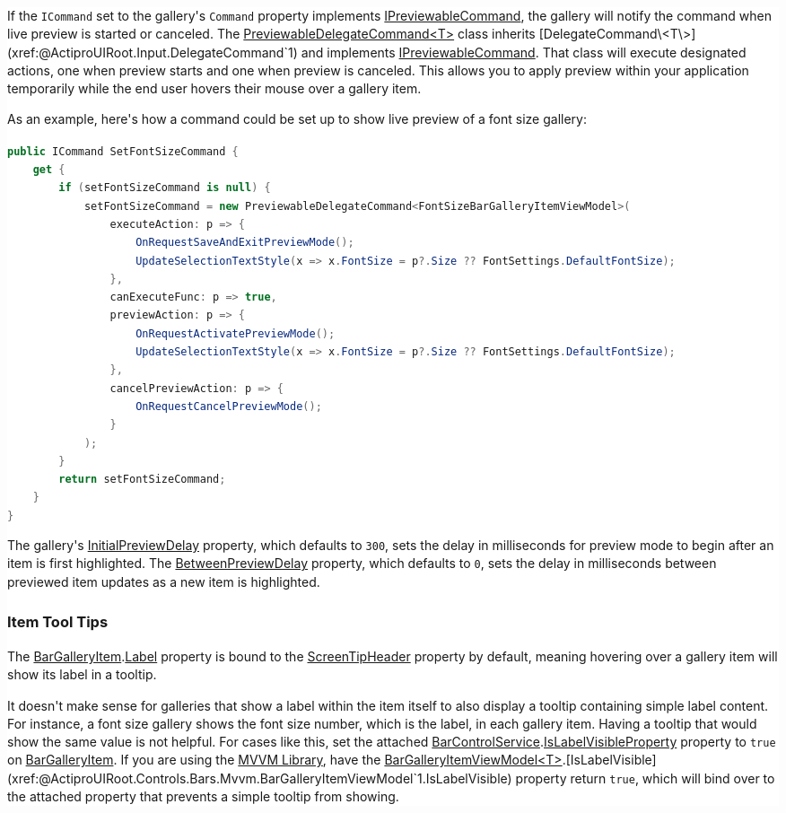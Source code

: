 If the `ICommand` set to the gallery's `Command` property implements [IPreviewableCommand](xref:@ActiproUIRoot.Input.IPreviewableCommand), the gallery will notify the command when live preview is started or canceled.  The [PreviewableDelegateCommand\<T\>](xref:@ActiproUIRoot.Input.PreviewableDelegateCommand`1) class inherits [DelegateCommand\<T\>](xref:@ActiproUIRoot.Input.DelegateCommand`1) and implements [IPreviewableCommand](xref:@ActiproUIRoot.Input.IPreviewableCommand).  That class will execute designated actions, one when preview starts and one when preview is canceled.  This allows you to apply preview within your application temporarily while the end user hovers their mouse over a gallery item.

As an example, here's how a command could be set up to show live preview of a font size gallery:

```csharp
public ICommand SetFontSizeCommand {
	get {
		if (setFontSizeCommand is null) {
			setFontSizeCommand = new PreviewableDelegateCommand<FontSizeBarGalleryItemViewModel>(
				executeAction: p => {
					OnRequestSaveAndExitPreviewMode();
					UpdateSelectionTextStyle(x => x.FontSize = p?.Size ?? FontSettings.DefaultFontSize);
				},
				canExecuteFunc: p => true,
				previewAction: p => {
					OnRequestActivatePreviewMode();
					UpdateSelectionTextStyle(x => x.FontSize = p?.Size ?? FontSettings.DefaultFontSize);
				},
				cancelPreviewAction: p => {
					OnRequestCancelPreviewMode();
				}
			);
		}
		return setFontSizeCommand;
	}
}
```

The gallery's [InitialPreviewDelay](xref:@ActiproUIRoot.Controls.Bars.Primitives.BarGalleryBase.InitialPreviewDelay) property, which defaults to `300`, sets the delay in milliseconds for preview mode to begin after an item is first highlighted.  The [BetweenPreviewDelay](xref:@ActiproUIRoot.Controls.Bars.Primitives.BarGalleryBase.BetweenPreviewDelay) property, which defaults to `0`, sets the delay in milliseconds between previewed item updates as a new item is highlighted.

### Item Tool Tips

The [BarGalleryItem](xref:@ActiproUIRoot.Controls.Bars.BarGalleryItem).[Label](xref:@ActiproUIRoot.Controls.Bars.BarGalleryItem.Label) property is bound to the [ScreenTipHeader](xref:@ActiproUIRoot.Controls.Bars.BarGalleryItem.ScreenTipHeader) property by default, meaning hovering over a gallery item will show its label in a tooltip.

It doesn't make sense for galleries that show a label within the item itself to also display a tooltip containing simple label content.  For instance, a font size gallery shows the font size number, which is the label, in each gallery item.  Having a tooltip that would show the same value is not helpful.  For cases like this, set the attached [BarControlService](xref:@ActiproUIRoot.Controls.Bars.BarControlService).[IsLabelVisibleProperty](xref:@ActiproUIRoot.Controls.Bars.BarControlService.IsLabelVisibleProperty) property to `true` on [BarGalleryItem](xref:@ActiproUIRoot.Controls.Bars.BarGalleryItem).  If you are using the [MVVM Library](../mvvm-support.md), have the [BarGalleryItemViewModel\<T\>](xref:@ActiproUIRoot.Controls.Bars.Mvvm.BarGalleryItemViewModel`1).[IsLabelVisible](xref:@ActiproUIRoot.Controls.Bars.Mvvm.BarGalleryItemViewModel`1.IsLabelVisible) property return `true`, which will bind over to the attached property that prevents a simple tooltip from showing.
